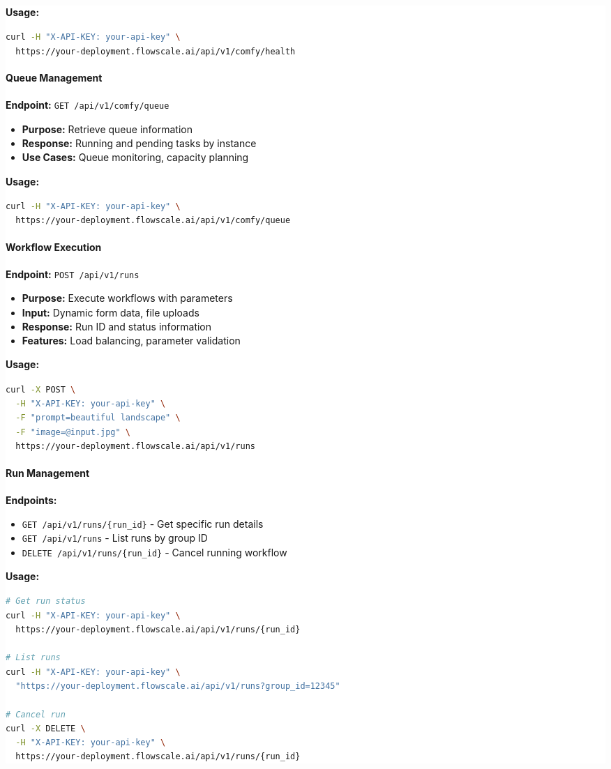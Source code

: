 **Usage:**
```bash
curl -H "X-API-KEY: your-api-key" \
  https://your-deployment.flowscale.ai/api/v1/comfy/health
```

#### Queue Management
**Endpoint:** `GET /api/v1/comfy/queue`
- **Purpose:** Retrieve queue information
- **Response:** Running and pending tasks by instance
- **Use Cases:** Queue monitoring, capacity planning

**Usage:**
```bash
curl -H "X-API-KEY: your-api-key" \
  https://your-deployment.flowscale.ai/api/v1/comfy/queue
```

#### Workflow Execution
**Endpoint:** `POST /api/v1/runs`
- **Purpose:** Execute workflows with parameters
- **Input:** Dynamic form data, file uploads
- **Response:** Run ID and status information
- **Features:** Load balancing, parameter validation

**Usage:**
```bash
curl -X POST \
  -H "X-API-KEY: your-api-key" \
  -F "prompt=beautiful landscape" \
  -F "image=@input.jpg" \
  https://your-deployment.flowscale.ai/api/v1/runs
```

#### Run Management
**Endpoints:**
- `GET /api/v1/runs/{run_id}` - Get specific run details
- `GET /api/v1/runs` - List runs by group ID
- `DELETE /api/v1/runs/{run_id}` - Cancel running workflow

**Usage:**
```bash
# Get run status
curl -H "X-API-KEY: your-api-key" \
  https://your-deployment.flowscale.ai/api/v1/runs/{run_id}

# List runs
curl -H "X-API-KEY: your-api-key" \
  "https://your-deployment.flowscale.ai/api/v1/runs?group_id=12345"

# Cancel run
curl -X DELETE \
  -H "X-API-KEY: your-api-key" \
  https://your-deployment.flowscale.ai/api/v1/runs/{run_id}
```
